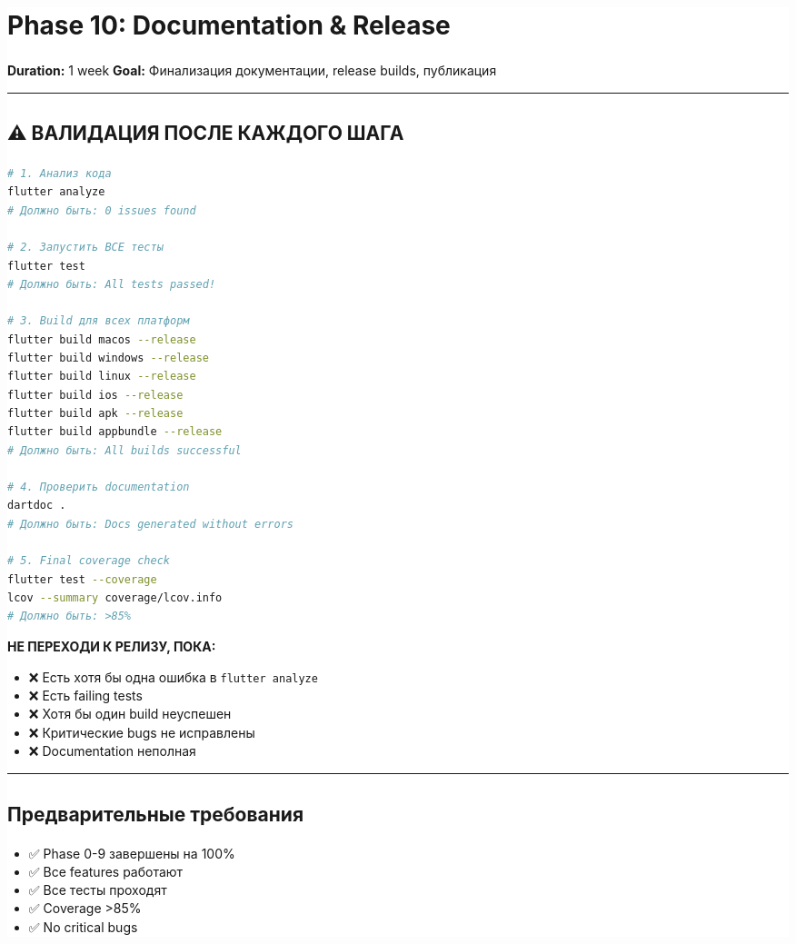 # Phase 10: Documentation & Release

**Duration:** 1 week
**Goal:** Финализация документации, release builds, публикация

---

## ⚠️ ВАЛИДАЦИЯ ПОСЛЕ КАЖДОГО ШАГА

```bash
# 1. Анализ кода
flutter analyze
# Должно быть: 0 issues found

# 2. Запустить ВСЕ тесты
flutter test
# Должно быть: All tests passed!

# 3. Build для всех платформ
flutter build macos --release
flutter build windows --release
flutter build linux --release
flutter build ios --release
flutter build apk --release
flutter build appbundle --release
# Должно быть: All builds successful

# 4. Проверить documentation
dartdoc .
# Должно быть: Docs generated without errors

# 5. Final coverage check
flutter test --coverage
lcov --summary coverage/lcov.info
# Должно быть: >85%
```

**НЕ ПЕРЕХОДИ К РЕЛИЗУ, ПОКА:**
- ❌ Есть хотя бы одна ошибка в `flutter analyze`
- ❌ Есть failing tests
- ❌ Хотя бы один build неуспешен
- ❌ Критические bugs не исправлены
- ❌ Documentation неполная

---

## Предварительные требования

- ✅ Phase 0-9 завершены на 100%
- ✅ Все features работают
- ✅ Все тесты проходят
- ✅ Coverage >85%
- ✅ No critical bugs
